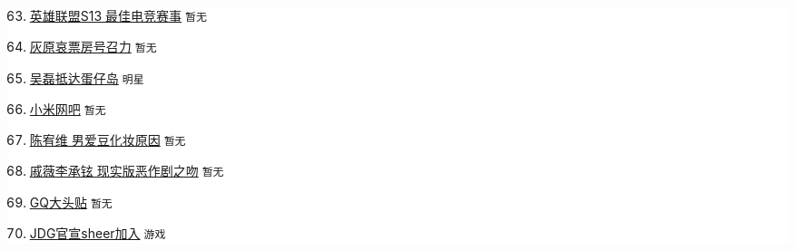 63. [英雄联盟S13 最佳电竞赛事](https://m.weibo.cn/search?containerid=100103type%3D1%26t%3D10%26q%3D%E8%8B%B1%E9%9B%84%E8%81%94%E7%9B%9FS13+%E6%9C%80%E4%BD%B3%E7%94%B5%E7%AB%9E%E8%B5%9B%E4%BA%8B&stream_entry_id=31&isnewpage=1&extparam=seat%3D1%26band_rank%3D33%26q%3D%25E8%258B%25B1%25E9%259B%2584%25E8%2581%2594%25E7%259B%259FS13%2520%25E6%259C%2580%25E4%25BD%25B3%25E7%2594%25B5%25E7%25AB%259E%25E8%25B5%259B%25E4%25BA%258B%26flag%3D0%26cate%3D5001%26stream_entry_id%3D31%26realpos%3D33%26filter_type%3Drealtimehot%26dgr%3D0%26lcate%3D5001%26c_type%3D31%26pos%3D34%26display_time%3D1702023859%26pre_seqid%3D1702023859743013199203) `暂无` 

64. [灰原哀票房号召力](https://m.weibo.cn/search?containerid=100103type%3D1%26t%3D10%26q%3D%E7%81%B0%E5%8E%9F%E5%93%80%E7%A5%A8%E6%88%BF%E5%8F%B7%E5%8F%AC%E5%8A%9B&stream_entry_id=31&isnewpage=1&extparam=seat%3D1%26band_rank%3D34%26q%3D%25E7%2581%25B0%25E5%258E%259F%25E5%2593%2580%25E7%25A5%25A8%25E6%2588%25BF%25E5%258F%25B7%25E5%258F%25AC%25E5%258A%259B%26flag%3D1%26cate%3D5001%26stream_entry_id%3D31%26realpos%3D34%26filter_type%3Drealtimehot%26dgr%3D0%26lcate%3D5001%26c_type%3D31%26pos%3D35%26display_time%3D1702023859%26pre_seqid%3D1702023859743013199203) `暂无` 

65. [吴磊抵达蛋仔岛](https://m.weibo.cn/search?containerid=100103type%3D1%26t%3D10%26q%3D%23%E5%90%B4%E7%A3%8A%E6%8A%B5%E8%BE%BE%E8%9B%8B%E4%BB%94%E5%B2%9B%23&stream_entry_id=31&isnewpage=1&extparam=seat%3D1%26band_rank%3D35%26q%3D%2523%25E5%2590%25B4%25E7%25A3%258A%25E6%258A%25B5%25E8%25BE%25BE%25E8%259B%258B%25E4%25BB%2594%25E5%25B2%259B%2523%26flag%3D0%26adid%3D213395%26cate%3D5001%26stream_entry_id%3D31%26realpos%3D35%26filter_type%3Drealtimehot%26dgr%3D0%26lcate%3D5001%26c_type%3D31%26pos%3D36%26display_time%3D1702023859%26pre_seqid%3D1702023859743013199203) `明星` 

66. [小米网吧](https://m.weibo.cn/search?containerid=100103type%3D1%26t%3D10%26q%3D%E5%B0%8F%E7%B1%B3%E7%BD%91%E5%90%A7&stream_entry_id=31&isnewpage=1&extparam=seat%3D1%26band_rank%3D37%26q%3D%25E5%25B0%258F%25E7%25B1%25B3%25E7%25BD%2591%25E5%2590%25A7%26flag%3D1%26cate%3D5001%26stream_entry_id%3D31%26realpos%3D37%26filter_type%3Drealtimehot%26dgr%3D0%26lcate%3D5001%26c_type%3D31%26pos%3D38%26display_time%3D1702023859%26pre_seqid%3D1702023859743013199203) `暂无` 

67. [陈宥维 男爱豆化妆原因](https://m.weibo.cn/search?containerid=100103type%3D1%26t%3D10%26q%3D%E9%99%88%E5%AE%A5%E7%BB%B4+%E7%94%B7%E7%88%B1%E8%B1%86%E5%8C%96%E5%A6%86%E5%8E%9F%E5%9B%A0&stream_entry_id=31&isnewpage=1&extparam=seat%3D1%26band_rank%3D39%26q%3D%25E9%2599%2588%25E5%25AE%25A5%25E7%25BB%25B4%2520%25E7%2594%25B7%25E7%2588%25B1%25E8%25B1%2586%25E5%258C%2596%25E5%25A6%2586%25E5%258E%259F%25E5%259B%25A0%26flag%3D1%26cate%3D5001%26stream_entry_id%3D31%26realpos%3D39%26filter_type%3Drealtimehot%26dgr%3D0%26lcate%3D5001%26c_type%3D31%26pos%3D40%26display_time%3D1702023859%26pre_seqid%3D1702023859743013199203) `暂无` 

68. [戚薇李承铉 现实版恶作剧之吻](https://m.weibo.cn/search?containerid=100103type%3D1%26t%3D10%26q%3D%E6%88%9A%E8%96%87%E6%9D%8E%E6%89%BF%E9%93%89+%E7%8E%B0%E5%AE%9E%E7%89%88%E6%81%B6%E4%BD%9C%E5%89%A7%E4%B9%8B%E5%90%BB&stream_entry_id=31&isnewpage=1&extparam=seat%3D1%26band_rank%3D41%26q%3D%25E6%2588%259A%25E8%2596%2587%25E6%259D%258E%25E6%2589%25BF%25E9%2593%2589%2520%25E7%258E%25B0%25E5%25AE%259E%25E7%2589%2588%25E6%2581%25B6%25E4%25BD%259C%25E5%2589%25A7%25E4%25B9%258B%25E5%2590%25BB%26flag%3D0%26cate%3D5001%26stream_entry_id%3D31%26realpos%3D41%26filter_type%3Drealtimehot%26dgr%3D0%26lcate%3D5001%26c_type%3D31%26pos%3D42%26display_time%3D1702023859%26pre_seqid%3D1702023859743013199203) `暂无` 

69. [GQ大头贴](https://m.weibo.cn/search?containerid=100103type%3D1%26t%3D10%26q%3DGQ%E5%A4%A7%E5%A4%B4%E8%B4%B4&stream_entry_id=31&isnewpage=1&extparam=seat%3D1%26band_rank%3D42%26q%3DGQ%25E5%25A4%25A7%25E5%25A4%25B4%25E8%25B4%25B4%26flag%3D1%26cate%3D5001%26stream_entry_id%3D31%26realpos%3D42%26filter_type%3Drealtimehot%26dgr%3D0%26lcate%3D5001%26c_type%3D31%26pos%3D43%26display_time%3D1702023859%26pre_seqid%3D1702023859743013199203) `暂无` 

70. [JDG官宣sheer加入](https://m.weibo.cn/search?containerid=100103type%3D1%26t%3D10%26q%3D%23JDG%E5%AE%98%E5%AE%A3sheer%E5%8A%A0%E5%85%A5%23&stream_entry_id=31&isnewpage=1&extparam=seat%3D1%26band_rank%3D43%26q%3D%2523JDG%25E5%25AE%2598%25E5%25AE%25A3sheer%25E5%258A%25A0%25E5%2585%25A5%2523%26flag%3D1%26cate%3D5001%26stream_entry_id%3D31%26realpos%3D43%26filter_type%3Drealtimehot%26dgr%3D0%26lcate%3D5001%26c_type%3D31%26pos%3D44%26display_time%3D1702023859%26pre_seqid%3D1702023859743013199203) `游戏` 
